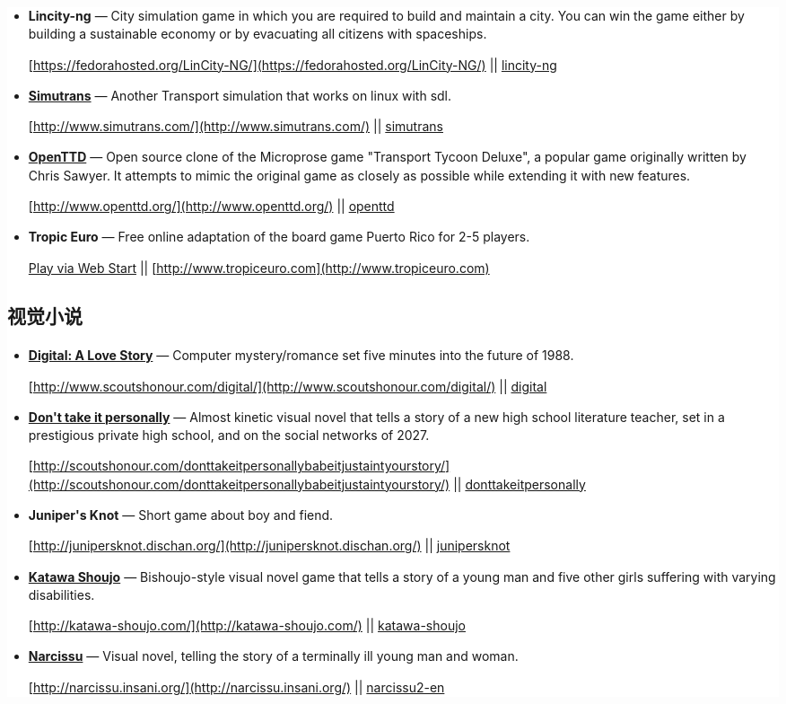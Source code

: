 *   **Lincity-ng** — City simulation game in which you are required to build and maintain a city. You can win the game either by building a sustainable economy or by evacuating all citizens with spaceships.

	[https://fedorahosted.org/LinCity-NG/](https://fedorahosted.org/LinCity-NG/) || [lincity-ng](https://www.archlinux.org/packages/?name=lincity-ng)

*   **[Simutrans](https://en.wikipedia.org/wiki/Simutrans "wikipedia:Simutrans")** — Another Transport simulation that works on linux with sdl.

	[http://www.simutrans.com/](http://www.simutrans.com/) || [simutrans](https://www.archlinux.org/packages/?name=simutrans)

*   **[OpenTTD](/index.php/OpenTTD "OpenTTD")** — Open source clone of the Microprose game "Transport Tycoon Deluxe", a popular game originally written by Chris Sawyer. It attempts to mimic the original game as closely as possible while extending it with new features.

	[http://www.openttd.org/](http://www.openttd.org/) || [openttd](https://www.archlinux.org/packages/?name=openttd)

*   **Tropic Euro** — Free online adaptation of the board game Puerto Rico for 2-5 players.

	[Play via Web Start](http://www.tropiceuro.com/play) || [http://www.tropiceuro.com](http://www.tropiceuro.com)

## 视觉小说

*   **[Digital: A Love Story](https://en.wikipedia.org/wiki/Digital:_A_Love_Story "wikipedia:Digital: A Love Story")** — Computer mystery/romance set five minutes into the future of 1988.

	[http://www.scoutshonour.com/digital/](http://www.scoutshonour.com/digital/) || [digital](https://aur.archlinux.org/packages/digital/)

*   **[Don't take it personally](https://en.wikipedia.org/wiki/Don%27t_take_it_personally,_babe,_it_just_ain%27t_your_story "wikipedia:Don't take it personally, babe, it just ain't your story")** — Almost kinetic visual novel that tells a story of a new high school literature teacher, set in a prestigious private high school, and on the social networks of 2027.

	[http://scoutshonour.com/donttakeitpersonallybabeitjustaintyourstory/](http://scoutshonour.com/donttakeitpersonallybabeitjustaintyourstory/) || [donttakeitpersonally](https://aur.archlinux.org/packages/donttakeitpersonally/)

*   **Juniper's Knot** — Short game about boy and fiend.

	[http://junipersknot.dischan.org/](http://junipersknot.dischan.org/) || [junipersknot](https://aur.archlinux.org/packages/junipersknot/)

*   **[Katawa Shoujo](https://en.wikipedia.org/wiki/Katawa_Shoujo "wikipedia:Katawa Shoujo")** — Bishoujo-style visual novel game that tells a story of a young man and five other girls suffering with varying disabilities.

	[http://katawa-shoujo.com/](http://katawa-shoujo.com/) || [katawa-shoujo](https://aur.archlinux.org/packages/katawa-shoujo/)

*   **[Narcissu](https://en.wikipedia.org/wiki/Narcissu "wikipedia:Narcissu")** — Visual novel, telling the story of a terminally ill young man and woman.

	[http://narcissu.insani.org/](http://narcissu.insani.org/) || [narcissu2-en](https://aur.archlinux.org/packages/narcissu2-en/)
